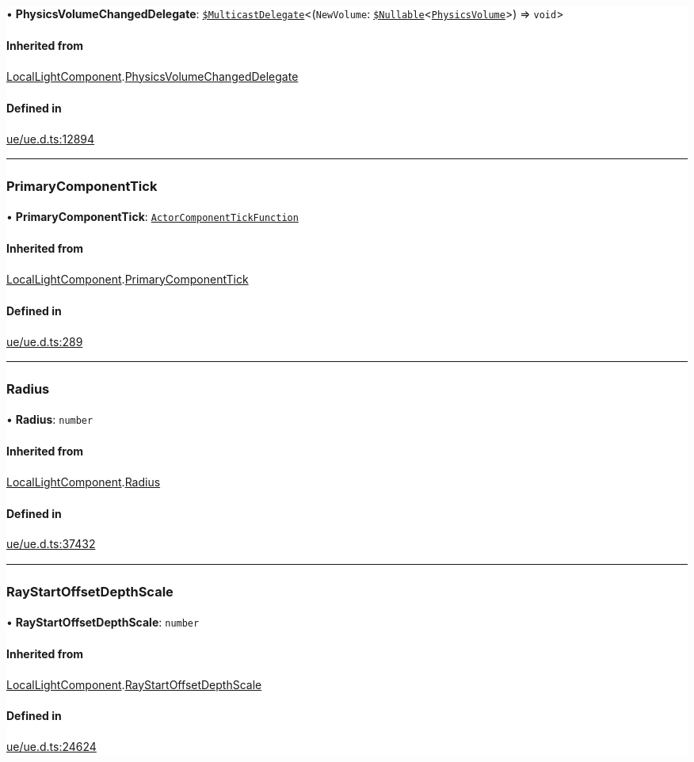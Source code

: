 • **PhysicsVolumeChangedDelegate**: [`$MulticastDelegate`](../interfaces/ue_puerts._MulticastDelegate.md)<(`NewVolume`: [`$Nullable`](../modules/puerts.md#$nullable)<[`PhysicsVolume`](ue_ue.PhysicsVolume.md)\>) => `void`\>

#### Inherited from

[LocalLightComponent](ue_ue.LocalLightComponent.md).[PhysicsVolumeChangedDelegate](ue_ue.LocalLightComponent.md#physicsvolumechangeddelegate)

#### Defined in

[ue/ue.d.ts:12894](https://github.com/YugMetaverse/yug_typings/blob/25cad34/ue/ue.d.ts#L12894)

___

### PrimaryComponentTick

• **PrimaryComponentTick**: [`ActorComponentTickFunction`](ue_ue.ActorComponentTickFunction.md)

#### Inherited from

[LocalLightComponent](ue_ue.LocalLightComponent.md).[PrimaryComponentTick](ue_ue.LocalLightComponent.md#primarycomponenttick)

#### Defined in

[ue/ue.d.ts:289](https://github.com/YugMetaverse/yug_typings/blob/25cad34/ue/ue.d.ts#L289)

___

### Radius

• **Radius**: `number`

#### Inherited from

[LocalLightComponent](ue_ue.LocalLightComponent.md).[Radius](ue_ue.LocalLightComponent.md#radius)

#### Defined in

[ue/ue.d.ts:37432](https://github.com/YugMetaverse/yug_typings/blob/25cad34/ue/ue.d.ts#L37432)

___

### RayStartOffsetDepthScale

• **RayStartOffsetDepthScale**: `number`

#### Inherited from

[LocalLightComponent](ue_ue.LocalLightComponent.md).[RayStartOffsetDepthScale](ue_ue.LocalLightComponent.md#raystartoffsetdepthscale)

#### Defined in

[ue/ue.d.ts:24624](https://github.com/YugMetaverse/yug_typings/blob/25cad34/ue/ue.d.ts#L24624)
